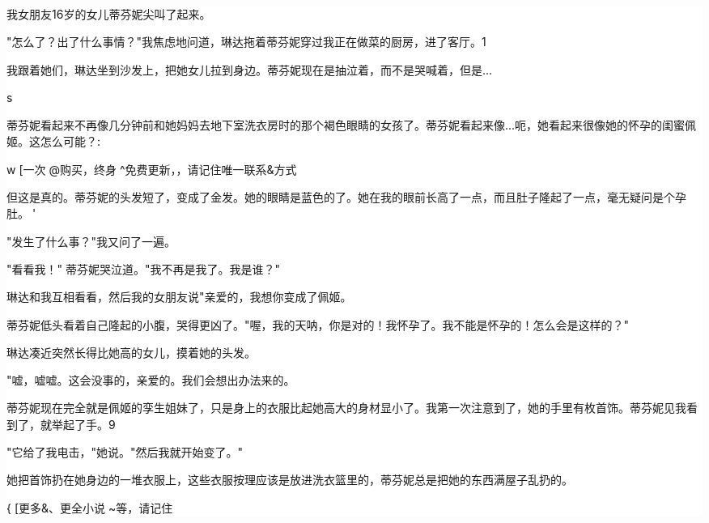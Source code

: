 
我女朋友16岁的女儿蒂芬妮尖叫了起来。



"怎么了？出了什么事情？"我焦虑地问道，琳达拖着蒂芬妮穿过我正在做菜的厨房，进了客厅。1



我跟着她们，琳达坐到沙发上，把她女儿拉到身边。蒂芬妮现在是抽泣着，而不是哭喊着，但是...



s



蒂芬妮看起来不再像几分钟前和她妈妈去地下室洗衣房时的那个褐色眼睛的女孩了。蒂芬妮看起来像...呃，她看起来很像她的怀孕的闺蜜佩姬。这怎么可能？:

w [一次 @购买，终身 ^免费更新，，请记住唯一联系&方式





但这是真的。蒂芬妮的头发短了，变成了金发。她的眼睛是蓝色的了。她在我的眼前长高了一点，而且肚子隆起了一点，毫无疑问是个孕肚。 '





"发生了什么事？"我又问了一遍。





"看看我！" 蒂芬妮哭泣道。"我不再是我了。我是谁？"



琳达和我互相看看，然后我的女朋友说"亲爱的，我想你变成了佩姬。



蒂芬妮低头看着自己隆起的小腹，哭得更凶了。"喔，我的天呐，你是对的！我怀孕了。我不能是怀孕的！怎么会是这样的？"





琳达凑近突然长得比她高的女儿，摸着她的头发。





"嘘，嘘嘘。这会没事的，亲爱的。我们会想出办法来的。



蒂芬妮现在完全就是佩姬的孪生姐妹了，只是身上的衣服比起她高大的身材显小了。我第一次注意到了，她的手里有枚首饰。蒂芬妮见我看到了，就举起了手。9





"它给了我电击，"她说。"然后我就开始变了。"





她把首饰扔在她身边的一堆衣服上，这些衣服按理应该是放进洗衣篮里的，蒂芬妮总是把她的东西满屋子乱扔的。



{ [更多&、更全小说 ~等，请记住

